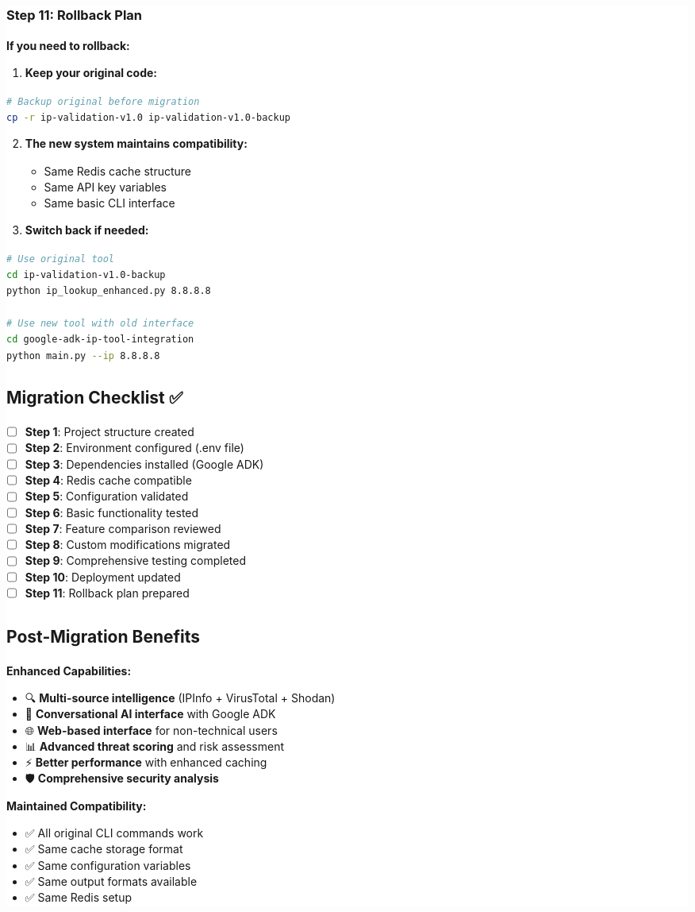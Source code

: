 ### Step 11: Rollback Plan

**If you need to rollback:**

1. **Keep your original code:**
```bash
# Backup original before migration
cp -r ip-validation-v1.0 ip-validation-v1.0-backup
```

2. **The new system maintains compatibility:**
   - Same Redis cache structure
   - Same API key variables
   - Same basic CLI interface

3. **Switch back if needed:**
```bash
# Use original tool
cd ip-validation-v1.0-backup
python ip_lookup_enhanced.py 8.8.8.8

# Use new tool with old interface
cd google-adk-ip-tool-integration
python main.py --ip 8.8.8.8
```

## Migration Checklist ✅

- [ ] **Step 1**: Project structure created
- [ ] **Step 2**: Environment configured (.env file)
- [ ] **Step 3**: Dependencies installed (Google ADK)
- [ ] **Step 4**: Redis cache compatible
- [ ] **Step 5**: Configuration validated
- [ ] **Step 6**: Basic functionality tested
- [ ] **Step 7**: Feature comparison reviewed
- [ ] **Step 8**: Custom modifications migrated
- [ ] **Step 9**: Comprehensive testing completed
- [ ] **Step 10**: Deployment updated
- [ ] **Step 11**: Rollback plan prepared

## Post-Migration Benefits

**Enhanced Capabilities:**
- 🔍 **Multi-source intelligence** (IPInfo + VirusTotal + Shodan)
- 🤖 **Conversational AI interface** with Google ADK
- 🌐 **Web-based interface** for non-technical users
- 📊 **Advanced threat scoring** and risk assessment
- ⚡ **Better performance** with enhanced caching
- 🛡️ **Comprehensive security analysis**

**Maintained Compatibility:**
- ✅ All original CLI commands work
- ✅ Same cache storage format
- ✅ Same configuration variables
- ✅ Same output formats available
- ✅ Same Redis setup

